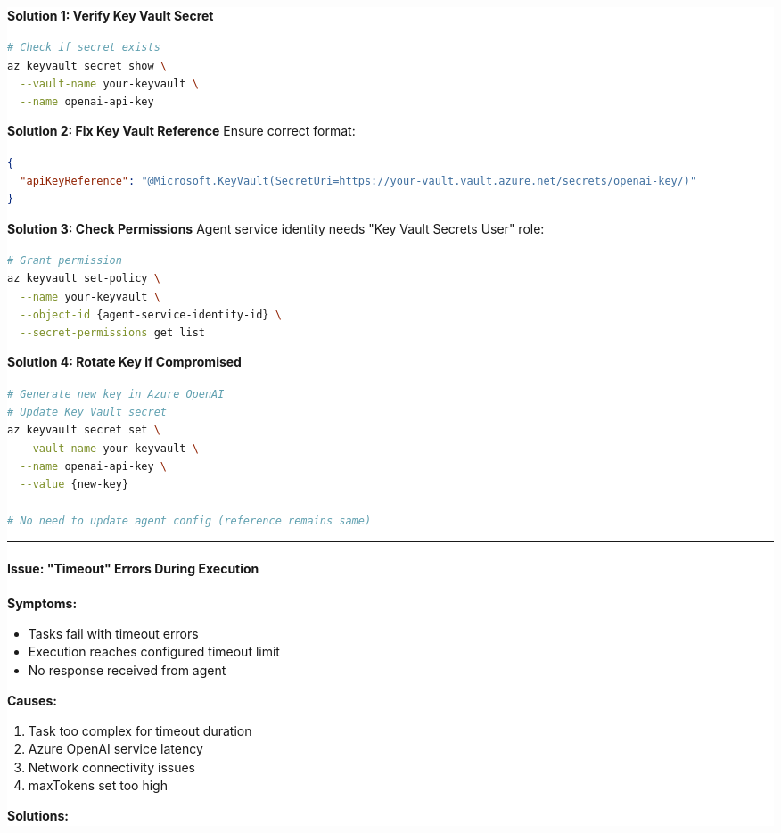 **Solution 1: Verify Key Vault Secret**
```bash
# Check if secret exists
az keyvault secret show \
  --vault-name your-keyvault \
  --name openai-api-key
```

**Solution 2: Fix Key Vault Reference**
Ensure correct format:
```json
{
  "apiKeyReference": "@Microsoft.KeyVault(SecretUri=https://your-vault.vault.azure.net/secrets/openai-key/)"
}
```

**Solution 3: Check Permissions**
Agent service identity needs "Key Vault Secrets User" role:
```bash
# Grant permission
az keyvault set-policy \
  --name your-keyvault \
  --object-id {agent-service-identity-id} \
  --secret-permissions get list
```

**Solution 4: Rotate Key if Compromised**
```bash
# Generate new key in Azure OpenAI
# Update Key Vault secret
az keyvault secret set \
  --vault-name your-keyvault \
  --name openai-api-key \
  --value {new-key}

# No need to update agent config (reference remains same)
```

---

#### Issue: "Timeout" Errors During Execution

**Symptoms:**
- Tasks fail with timeout errors
- Execution reaches configured timeout limit
- No response received from agent

**Causes:**
1. Task too complex for timeout duration
2. Azure OpenAI service latency
3. Network connectivity issues
4. maxTokens set too high

**Solutions:**
